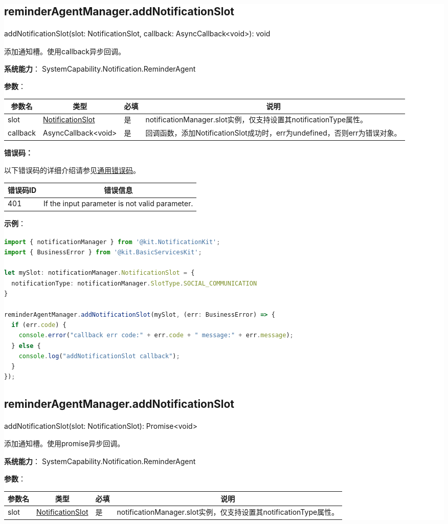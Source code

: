 
## reminderAgentManager.addNotificationSlot

addNotificationSlot(slot: NotificationSlot, callback: AsyncCallback\<void>): void

添加通知槽。使用callback异步回调。

**系统能力**： SystemCapability.Notification.ReminderAgent

**参数**：

| 参数名 | 类型 | 必填 | 说明 |
| -------- | -------- | -------- | -------- |
| slot | [NotificationSlot](../apis-notification-kit/js-apis-inner-notification-notificationSlot.md#notificationslot) | 是 | notificationManager\.slot实例，仅支持设置其notificationType属性。 |
| callback | AsyncCallback\<void> | 是 | 回调函数，添加NotificationSlot成功时，err为undefined，否则err为错误对象。 |

**错误码：**

以下错误码的详细介绍请参见[通用错误码](../errorcode-universal.md)。

| 错误码ID | 错误信息                                       |
| -------- | ---------------------------------------------- |
| 401      | If the input parameter is not valid parameter. |

**示例**：

```ts
import { notificationManager } from '@kit.NotificationKit';
import { BusinessError } from '@kit.BasicServicesKit';

let mySlot: notificationManager.NotificationSlot = {
  notificationType: notificationManager.SlotType.SOCIAL_COMMUNICATION
}

reminderAgentManager.addNotificationSlot(mySlot, (err: BusinessError) => {
  if (err.code) {
    console.error("callback err code:" + err.code + " message:" + err.message);
  } else {
    console.log("addNotificationSlot callback");
  }
});
```


## reminderAgentManager.addNotificationSlot

addNotificationSlot(slot: NotificationSlot): Promise\<void>

添加通知槽。使用promise异步回调。

**系统能力**： SystemCapability.Notification.ReminderAgent

**参数**：

| 参数名 | 类型 | 必填 | 说明 |
| -------- | -------- | -------- | -------- |
| slot | [NotificationSlot](../apis-notification-kit/js-apis-inner-notification-notificationSlot.md#notificationslot) | 是 | notificationManager\.slot实例，仅支持设置其notificationType属性。 |
